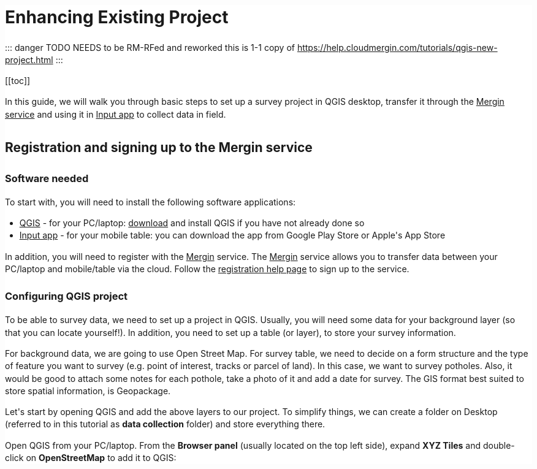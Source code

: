 # Enhancing Existing Project

::: danger TODO
NEEDS to be RM-RFed and reworked
this is 1-1 copy of https://help.cloudmergin.com/tutorials/qgis-new-project.html
:::

[[toc]]

In this guide, we will walk you through basic steps to set up a survey 
project in QGIS desktop, transfer it through the 
[Mergin service](https://public.cloudmergin.com/) and using 
it in [Input app](https://inputapp.io/) to collect data in field.

## Registration and signing up to the Mergin service

### Software needed
To start with, you will need to install the following software applications:
- [QGIS](www.qgis.org) - for your PC/laptop: [download](https://qgis.org/en/site/forusers/download.html) and install QGIS if you have not already done so
- [Input app](https://inputapp.io/) - for your mobile table: you can download the app from Google Play Store or Apple's App Store

<AppDownload></AppDownload>

In addition, you will need to register with the [Mergin](https://public.cloudmergin.com/) service. The [Mergin](https://public.cloudmergin.com/) service allows you to transfer data between your PC/laptop and mobile/table via the cloud. Follow the [registration help page](https://help.cloudmergin.com/registration.html) to sign up to the service.

### Configuring QGIS project

To be able to survey data, we need to set up a project in QGIS. Usually, you will need some data for your background layer (so that you can locate yourself!). In addition, you need to set up a table (or layer), to store your survey information.

For background data, we are going to use Open Street Map. For survey table, we need to decide on a form structure and the type of feature you want to survey (e.g. point of interest, tracks or parcel of land). In this case, we want to survey potholes. Also, it would be good to attach some notes for each pothole, take a photo of it and add a date for survey. The GIS format best suited to store spatial information, is Geopackage.

Let's start by opening QGIS and add the above layers to our project. To simplify things, we can create a folder on Desktop (referred to in this tutorial as **data collection** folder) and store everything there.

Open QGIS from your PC/laptop. From the **Browser panel** (usually located on the top left side), expand **XYZ Tiles** and double-click on **OpenStreetMap** to add it to QGIS: